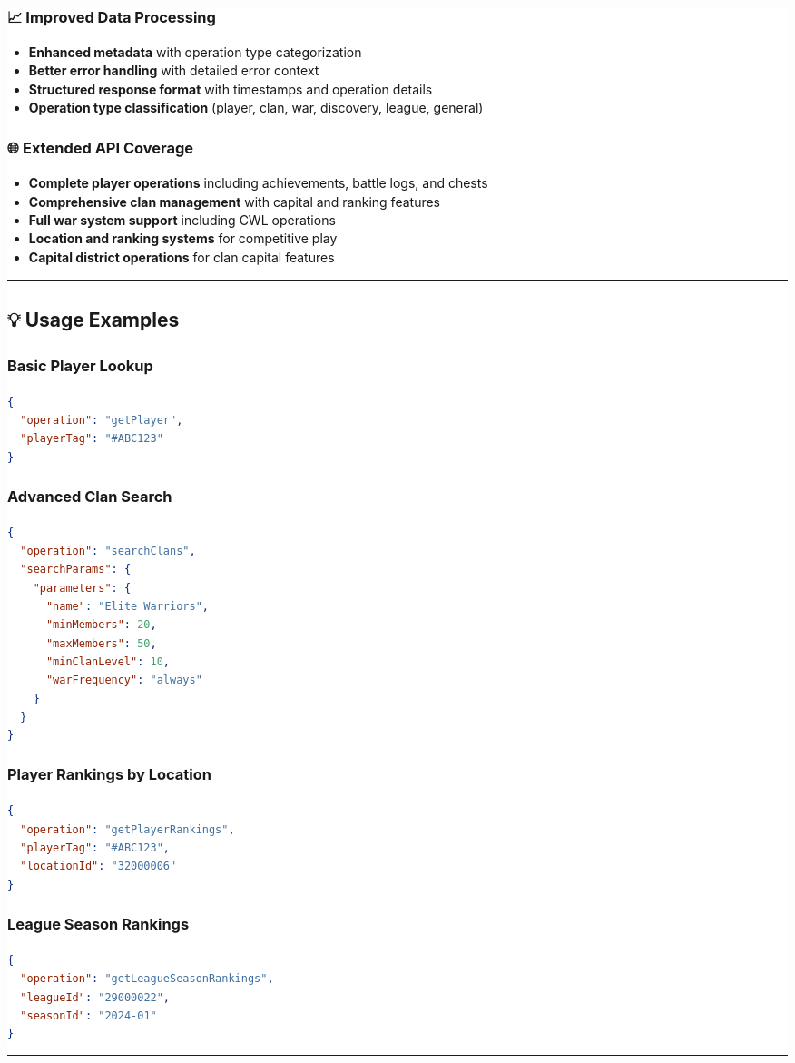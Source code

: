 ### 📈 Improved Data Processing
- **Enhanced metadata** with operation type categorization
- **Better error handling** with detailed error context
- **Structured response format** with timestamps and operation details
- **Operation type classification** (player, clan, war, discovery, league, general)

### 🌐 Extended API Coverage
- **Complete player operations** including achievements, battle logs, and chests
- **Comprehensive clan management** with capital and ranking features
- **Full war system support** including CWL operations
- **Location and ranking systems** for competitive play
- **Capital district operations** for clan capital features

---

## 💡 Usage Examples

### Basic Player Lookup
```json
{
  "operation": "getPlayer",
  "playerTag": "#ABC123"
}
```

### Advanced Clan Search
```json
{
  "operation": "searchClans",
  "searchParams": {
    "parameters": {
      "name": "Elite Warriors",
      "minMembers": 20,
      "maxMembers": 50,
      "minClanLevel": 10,
      "warFrequency": "always"
    }
  }
}
```

### Player Rankings by Location
```json
{
  "operation": "getPlayerRankings",
  "playerTag": "#ABC123",
  "locationId": "32000006"
}
```

### League Season Rankings
```json
{
  "operation": "getLeagueSeasonRankings",
  "leagueId": "29000022",
  "seasonId": "2024-01"
}
```

---